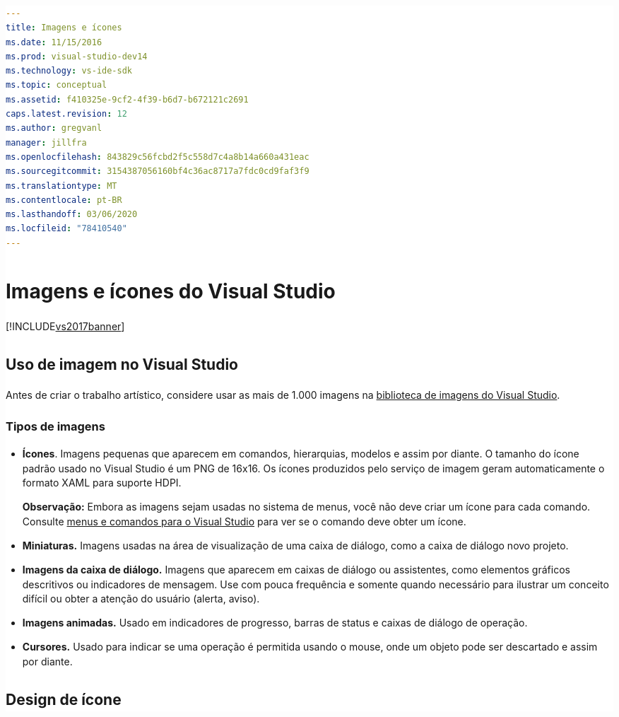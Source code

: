 ```yaml
---
title: Imagens e ícones
ms.date: 11/15/2016
ms.prod: visual-studio-dev14
ms.technology: vs-ide-sdk
ms.topic: conceptual
ms.assetid: f410325e-9cf2-4f39-b6d7-b672121c2691
caps.latest.revision: 12
ms.author: gregvanl
manager: jillfra
ms.openlocfilehash: 843829c56fcbd2f5c558d7c4a8b14a660a431eac
ms.sourcegitcommit: 3154387056160bf4c36ac8717a7fdc0cd9faf3f9
ms.translationtype: MT
ms.contentlocale: pt-BR
ms.lasthandoff: 03/06/2020
ms.locfileid: "78410540"
---
```

# <a name="images-and-icons-for-visual-studio"></a>Imagens e ícones do Visual Studio
[!INCLUDE[vs2017banner](../../includes/vs2017banner.md)]

## <a name="BKMK_ImageUseInVisualStudio"></a>Uso de imagem no Visual Studio
 Antes de criar o trabalho artístico, considere usar as mais de 1.000 imagens na [biblioteca de imagens do Visual Studio](https://www.microsoft.com/download/details.aspx?id=35825).

### <a name="types-of-images"></a>Tipos de imagens

- **Ícones**. Imagens pequenas que aparecem em comandos, hierarquias, modelos e assim por diante. O tamanho do ícone padrão usado no Visual Studio é um PNG de 16x16. Os ícones produzidos pelo serviço de imagem geram automaticamente o formato XAML para suporte HDPI.

     **Observação:** Embora as imagens sejam usadas no sistema de menus, você não deve criar um ícone para cada comando. Consulte [menus e comandos para o Visual Studio](../../extensibility/ux-guidelines/menus-and-commands-for-visual-studio.md) para ver se o comando deve obter um ícone.

- **Miniaturas.** Imagens usadas na área de visualização de uma caixa de diálogo, como a caixa de diálogo novo projeto.

- **Imagens da caixa de diálogo.** Imagens que aparecem em caixas de diálogo ou assistentes, como elementos gráficos descritivos ou indicadores de mensagem. Use com pouca frequência e somente quando necessário para ilustrar um conceito difícil ou obter a atenção do usuário (alerta, aviso).

- **Imagens animadas.** Usado em indicadores de progresso, barras de status e caixas de diálogo de operação.

- **Cursores.** Usado para indicar se uma operação é permitida usando o mouse, onde um objeto pode ser descartado e assim por diante.

## <a name="BKMK_IconDesign"></a>Design de ícone
